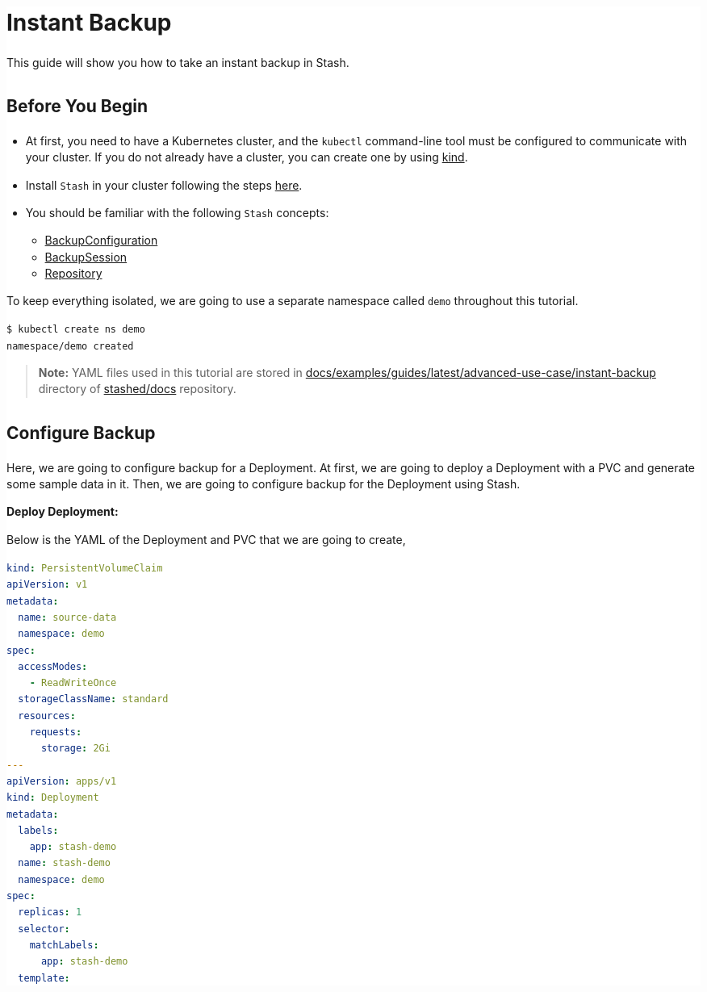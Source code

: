 
# Instant Backup

This guide will show you how to take an instant backup in Stash.

## Before You Begin

- At first, you need to have a Kubernetes cluster, and the `kubectl` command-line tool must be configured to communicate with your cluster. If you do not already have a cluster, you can create one by using [kind](https://kind.sigs.k8s.io/docs/user/quick-start/).

- Install `Stash` in your cluster following the steps [here](/docs/v2021.04.12/setup/README).

- You should be familiar with the following `Stash` concepts:
  - [BackupConfiguration](/docs/v2021.04.12/concepts/crds/backupconfiguration)
  - [BackupSession](/docs/v2021.04.12/concepts/crds/backupsession)
  - [Repository](/docs/v2021.04.12/concepts/crds/repository)

To keep everything isolated, we are going to use a separate namespace called `demo` throughout this tutorial.

```bash
$ kubectl create ns demo
namespace/demo created
```

>**Note:** YAML files used in this tutorial are stored in  [docs/examples/guides/latest/advanced-use-case/instant-backup](/docs/v2021.04.12/examples/guides/latest/advanced-use-case/instant-backup) directory of [stashed/docs](https://github.com/stashed/docs) repository.

## Configure Backup

Here, we are going to configure backup for a Deployment. At first, we are going to deploy a Deployment with a PVC and generate some sample data in it. Then, we are going to configure backup for the Deployment using Stash.

**Deploy Deployment:**

Below is the YAML of the Deployment and PVC that we are going to create,

```yaml
kind: PersistentVolumeClaim
apiVersion: v1
metadata:
  name: source-data
  namespace: demo
spec:
  accessModes:
    - ReadWriteOnce
  storageClassName: standard
  resources:
    requests:
      storage: 2Gi
---
apiVersion: apps/v1
kind: Deployment
metadata:
  labels:
    app: stash-demo
  name: stash-demo
  namespace: demo
spec:
  replicas: 1
  selector:
    matchLabels:
      app: stash-demo
  template:
```